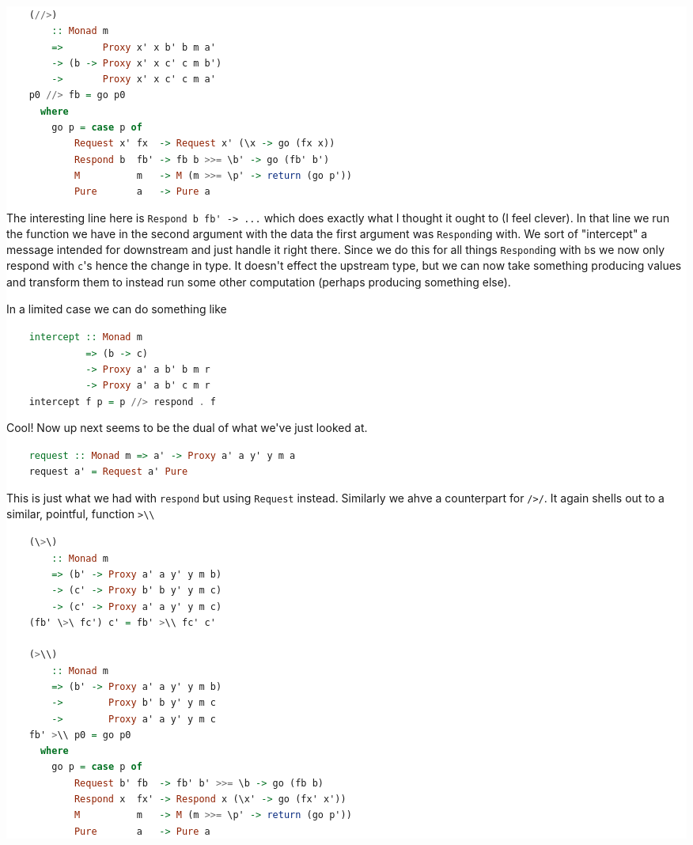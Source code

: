 ``` haskell
    (//>)
        :: Monad m
        =>       Proxy x' x b' b m a'
        -> (b -> Proxy x' x c' c m b')
        ->       Proxy x' x c' c m a'
    p0 //> fb = go p0
      where
        go p = case p of
            Request x' fx  -> Request x' (\x -> go (fx x))
            Respond b  fb' -> fb b >>= \b' -> go (fb' b')
            M          m   -> M (m >>= \p' -> return (go p'))
            Pure       a   -> Pure a
```

The interesting line here is `Respond b fb' -> ...` which does exactly
what I thought it ought to (I feel clever). In that line we run the
function we have in the second argument with the data the first
argument was `Respond`ing with. We sort of "intercept" a message
intended for downstream and just handle it right there. Since we do
this for all things `Respond`ing with `b`s we now only respond with
`c`'s hence the change in type. It doesn't effect the upstream type,
but we can now take something producing values and transform them to
instead run some other computation (perhaps producing something
else).

In a limited case we can do something like

``` haskell
    intercept :: Monad m
              => (b -> c)
              -> Proxy a' a b' b m r
              -> Proxy a' a b' c m r
    intercept f p = p //> respond . f
```

Cool! Now up next seems to be the dual of what we've just looked at.

``` haskell
    request :: Monad m => a' -> Proxy a' a y' y m a
    request a' = Request a' Pure
```

This is just what we had with `respond` but using `Request`
instead. Similarly we ahve a counterpart for `/>/`. It again shells
out to a similar, pointful, function `>\\`

``` haskell
    (\>\)
        :: Monad m
        => (b' -> Proxy a' a y' y m b)
        -> (c' -> Proxy b' b y' y m c)
        -> (c' -> Proxy a' a y' y m c)
    (fb' \>\ fc') c' = fb' >\\ fc' c'

    (>\\)
        :: Monad m
        => (b' -> Proxy a' a y' y m b)
        ->        Proxy b' b y' y m c
        ->        Proxy a' a y' y m c
    fb' >\\ p0 = go p0
      where
        go p = case p of
            Request b' fb  -> fb' b' >>= \b -> go (fb b)
            Respond x  fx' -> Respond x (\x' -> go (fx' x'))
            M          m   -> M (m >>= \p' -> return (go p'))
            Pure       a   -> Pure a
```
